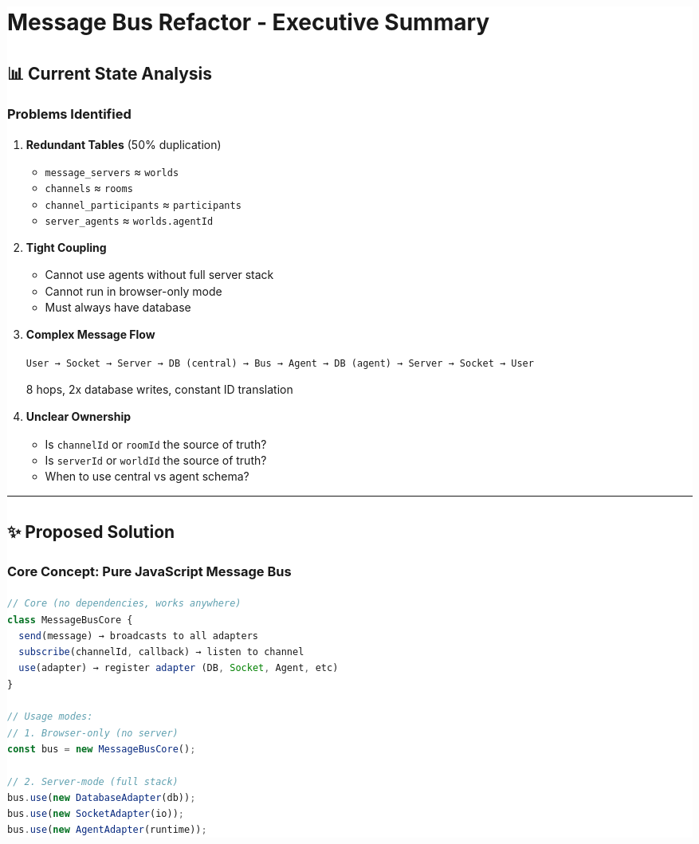 # Message Bus Refactor - Executive Summary

## 📊 Current State Analysis

### Problems Identified

1. **Redundant Tables** (50% duplication)

   - `message_servers` ≈ `worlds`
   - `channels` ≈ `rooms`
   - `channel_participants` ≈ `participants`
   - `server_agents` ≈ `worlds.agentId`

2. **Tight Coupling**

   - Cannot use agents without full server stack
   - Cannot run in browser-only mode
   - Must always have database

3. **Complex Message Flow**

   ```
   User → Socket → Server → DB (central) → Bus → Agent → DB (agent) → Server → Socket → User
   ```

   8 hops, 2x database writes, constant ID translation

4. **Unclear Ownership**
   - Is `channelId` or `roomId` the source of truth?
   - Is `serverId` or `worldId` the source of truth?
   - When to use central vs agent schema?

---

## ✨ Proposed Solution

### Core Concept: Pure JavaScript Message Bus

```typescript
// Core (no dependencies, works anywhere)
class MessageBusCore {
  send(message) → broadcasts to all adapters
  subscribe(channelId, callback) → listen to channel
  use(adapter) → register adapter (DB, Socket, Agent, etc)
}

// Usage modes:
// 1. Browser-only (no server)
const bus = new MessageBusCore();

// 2. Server-mode (full stack)
bus.use(new DatabaseAdapter(db));
bus.use(new SocketAdapter(io));
bus.use(new AgentAdapter(runtime));
```
